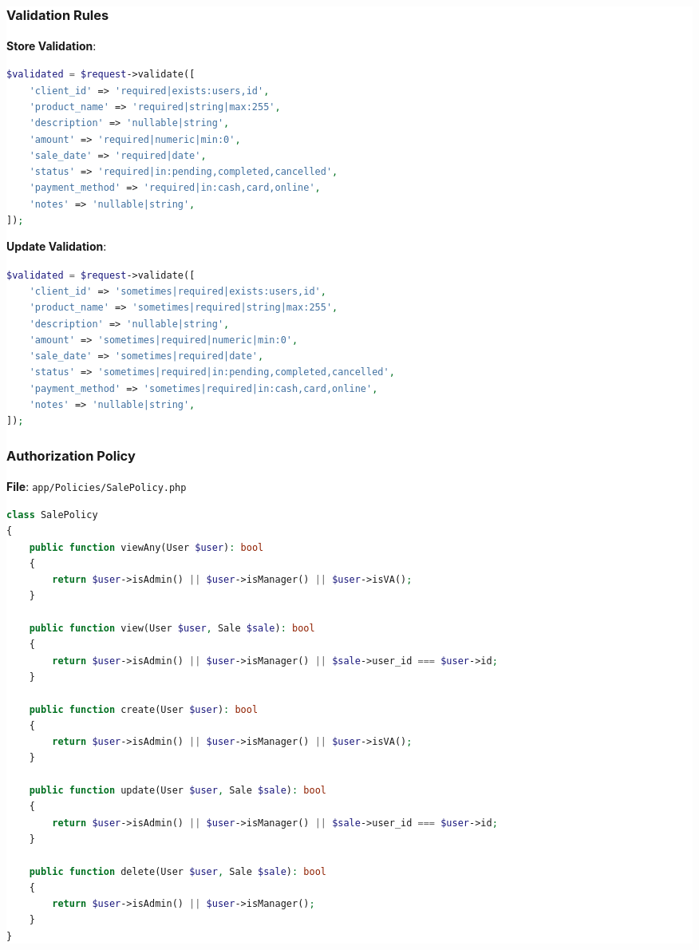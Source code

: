 ### Validation Rules

**Store Validation**:

```php
$validated = $request->validate([
    'client_id' => 'required|exists:users,id',
    'product_name' => 'required|string|max:255',
    'description' => 'nullable|string',
    'amount' => 'required|numeric|min:0',
    'sale_date' => 'required|date',
    'status' => 'required|in:pending,completed,cancelled',
    'payment_method' => 'required|in:cash,card,online',
    'notes' => 'nullable|string',
]);
```

**Update Validation**:

```php
$validated = $request->validate([
    'client_id' => 'sometimes|required|exists:users,id',
    'product_name' => 'sometimes|required|string|max:255',
    'description' => 'nullable|string',
    'amount' => 'sometimes|required|numeric|min:0',
    'sale_date' => 'sometimes|required|date',
    'status' => 'sometimes|required|in:pending,completed,cancelled',
    'payment_method' => 'sometimes|required|in:cash,card,online',
    'notes' => 'nullable|string',
]);
```

### Authorization Policy

**File**: `app/Policies/SalePolicy.php`

```php
class SalePolicy
{
    public function viewAny(User $user): bool
    {
        return $user->isAdmin() || $user->isManager() || $user->isVA();
    }

    public function view(User $user, Sale $sale): bool
    {
        return $user->isAdmin() || $user->isManager() || $sale->user_id === $user->id;
    }

    public function create(User $user): bool
    {
        return $user->isAdmin() || $user->isManager() || $user->isVA();
    }

    public function update(User $user, Sale $sale): bool
    {
        return $user->isAdmin() || $user->isManager() || $sale->user_id === $user->id;
    }

    public function delete(User $user, Sale $sale): bool
    {
        return $user->isAdmin() || $user->isManager();
    }
}
```
